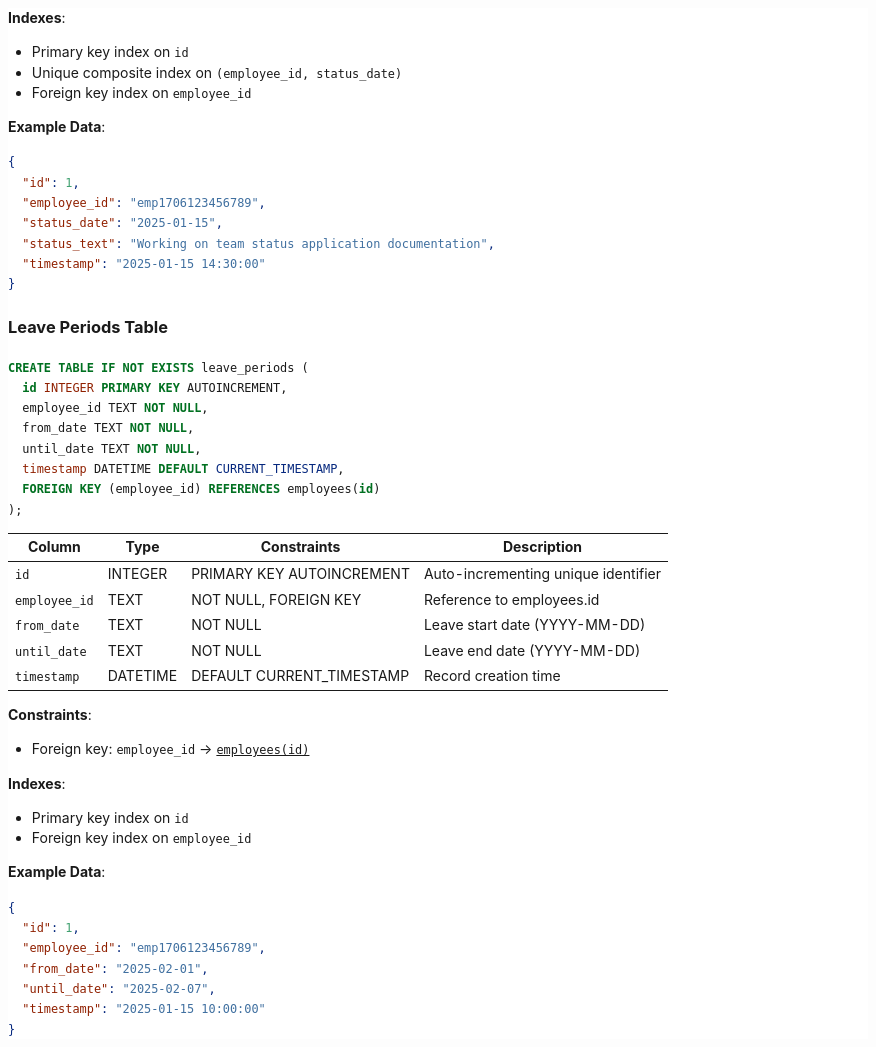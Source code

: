 **Indexes**:
- Primary key index on `id`
- Unique composite index on `(employee_id, status_date)`
- Foreign key index on `employee_id`

**Example Data**:
```json
{
  "id": 1,
  "employee_id": "emp1706123456789",
  "status_date": "2025-01-15",
  "status_text": "Working on team status application documentation",
  "timestamp": "2025-01-15 14:30:00"
}
```

### Leave Periods Table

```sql
CREATE TABLE IF NOT EXISTS leave_periods (
  id INTEGER PRIMARY KEY AUTOINCREMENT,
  employee_id TEXT NOT NULL,
  from_date TEXT NOT NULL,
  until_date TEXT NOT NULL,
  timestamp DATETIME DEFAULT CURRENT_TIMESTAMP,
  FOREIGN KEY (employee_id) REFERENCES employees(id)
);
```

| Column | Type | Constraints | Description |
|--------|------|-------------|-------------|
| `id` | INTEGER | PRIMARY KEY AUTOINCREMENT | Auto-incrementing unique identifier |
| `employee_id` | TEXT | NOT NULL, FOREIGN KEY | Reference to employees.id |
| `from_date` | TEXT | NOT NULL | Leave start date (YYYY-MM-DD) |
| `until_date` | TEXT | NOT NULL | Leave end date (YYYY-MM-DD) |
| `timestamp` | DATETIME | DEFAULT CURRENT_TIMESTAMP | Record creation time |

**Constraints**:
- Foreign key: `employee_id` → [`employees(id)`](#employees-table)

**Indexes**:
- Primary key index on `id`
- Foreign key index on `employee_id`

**Example Data**:
```json
{
  "id": 1,
  "employee_id": "emp1706123456789",
  "from_date": "2025-02-01",
  "until_date": "2025-02-07",
  "timestamp": "2025-01-15 10:00:00"
}
```
